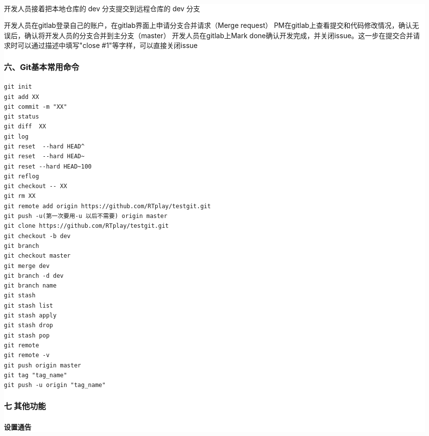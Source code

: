   开发人员接着把本地仓库的 dev 分支提交到远程仓库的 dev 分支

  开发人员在gitlab登录自己的账户，在gitlab界面上申请分支合并请求（Merge request）
  PM在gitlab上查看提交和代码修改情况，确认无误后，确认将开发人员的分支合并到主分支（master）
  开发人员在gitlab上Mark done确认开发完成，并关闭issue。这一步在提交合并请求时可以通过描述中填写"close #1"等字样，可以直接关闭issue

### 六、Git基本常用命令

```shell
git init
git add XX
git commit -m "XX"
git status
git diff  XX 
git log
git reset  --hard HEAD^ 
git reset  --hard HEAD~
git reset --hard HEAD~100
git reflog
git checkout -- XX
git rm XX 
git remote add origin https://github.com/RTplay/testgit.git
git push -u(第一次要用-u 以后不需要) origin master 
git clone https://github.com/RTplay/testgit.git
git checkout -b dev
git branch
git checkout master
git merge dev
git branch -d dev
git branch name
git stash
git stash list
git stash apply
git stash drop
git stash pop
git remote
git remote -v
git push origin master
git tag "tag_name"
git push -u origin "tag_name"
```



### 七 其他功能

#### 设置通告
